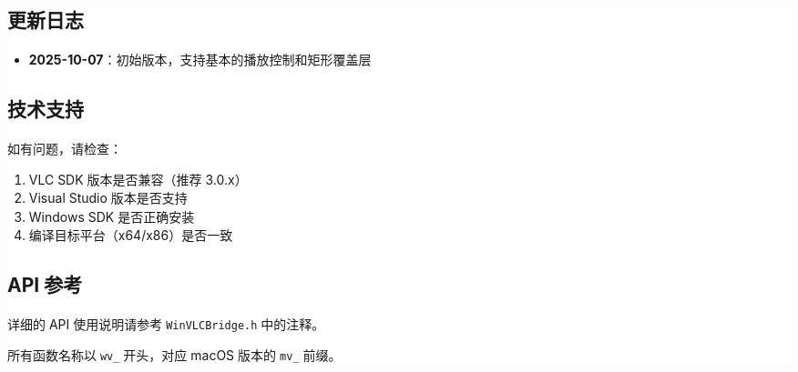 ## 更新日志

- **2025-10-07**：初始版本，支持基本的播放控制和矩形覆盖层

## 技术支持

如有问题，请检查：
1. VLC SDK 版本是否兼容（推荐 3.0.x）
2. Visual Studio 版本是否支持
3. Windows SDK 是否正确安装
4. 编译目标平台（x64/x86）是否一致

## API 参考

详细的 API 使用说明请参考 `WinVLCBridge.h` 中的注释。

所有函数名称以 `wv_` 开头，对应 macOS 版本的 `mv_` 前缀。

